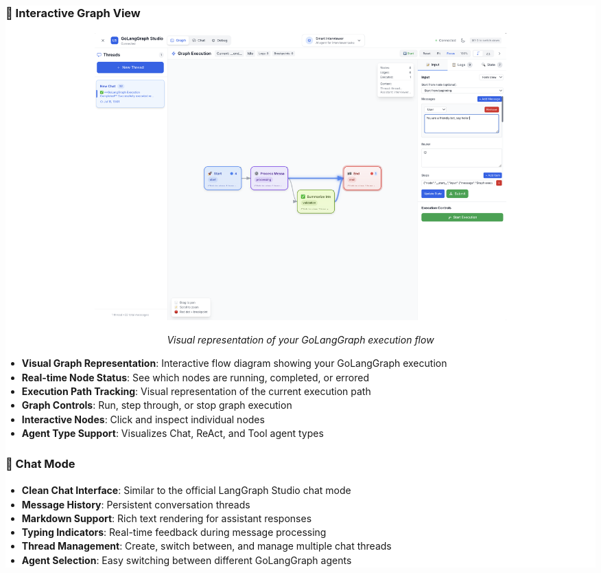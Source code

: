 ### 🔗 Interactive Graph View
<div align="center">
  <img src="../public/imgs/graph_view.png" alt="Graph View Interface" width="600"/>
  <p><em>Visual representation of your GoLangGraph execution flow</em></p>
</div>

- **Visual Graph Representation**: Interactive flow diagram showing your GoLangGraph execution
- **Real-time Node Status**: See which nodes are running, completed, or errored
- **Execution Path Tracking**: Visual representation of the current execution path
- **Graph Controls**: Run, step through, or stop graph execution
- **Interactive Nodes**: Click and inspect individual nodes
- **Agent Type Support**: Visualizes Chat, ReAct, and Tool agent types

### 💬 Chat Mode
- **Clean Chat Interface**: Similar to the official LangGraph Studio chat mode
- **Message History**: Persistent conversation threads
- **Markdown Support**: Rich text rendering for assistant responses
- **Typing Indicators**: Real-time feedback during message processing
- **Thread Management**: Create, switch between, and manage multiple chat threads
- **Agent Selection**: Easy switching between different GoLangGraph agents
